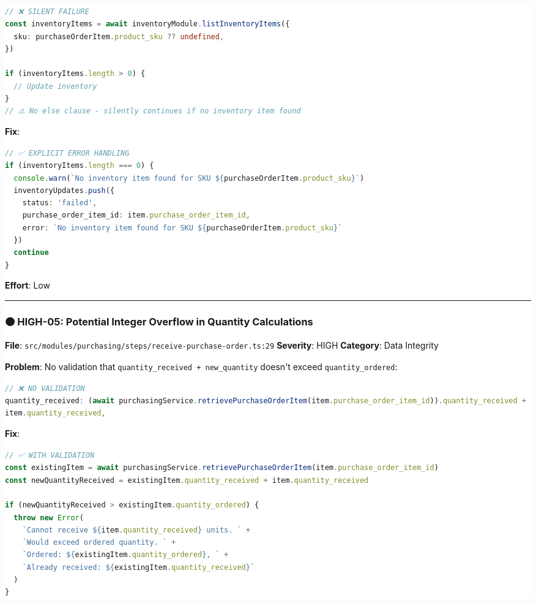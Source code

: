 ```typescript
// ❌ SILENT FAILURE
const inventoryItems = await inventoryModule.listInventoryItems({
  sku: purchaseOrderItem.product_sku ?? undefined,
})

if (inventoryItems.length > 0) {
  // Update inventory
}
// ⚠️ No else clause - silently continues if no inventory item found
```

**Fix**:
```typescript
// ✅ EXPLICIT ERROR HANDLING
if (inventoryItems.length === 0) {
  console.warn(`No inventory item found for SKU ${purchaseOrderItem.product_sku}`)
  inventoryUpdates.push({
    status: 'failed',
    purchase_order_item_id: item.purchase_order_item_id,
    error: `No inventory item found for SKU ${purchaseOrderItem.product_sku}`
  })
  continue
}
```

**Effort**: Low

---

### 🟠 HIGH-05: Potential Integer Overflow in Quantity Calculations
**File**: `src/modules/purchasing/steps/receive-purchase-order.ts:29`
**Severity**: HIGH
**Category**: Data Integrity

**Problem**:
No validation that `quantity_received + new_quantity` doesn't exceed `quantity_ordered`:

```typescript
// ❌ NO VALIDATION
quantity_received: (await purchasingService.retrievePurchaseOrderItem(item.purchase_order_item_id)).quantity_received + item.quantity_received,
```

**Fix**:
```typescript
// ✅ WITH VALIDATION
const existingItem = await purchasingService.retrievePurchaseOrderItem(item.purchase_order_item_id)
const newQuantityReceived = existingItem.quantity_received + item.quantity_received

if (newQuantityReceived > existingItem.quantity_ordered) {
  throw new Error(
    `Cannot receive ${item.quantity_received} units. ` +
    `Would exceed ordered quantity. ` +
    `Ordered: ${existingItem.quantity_ordered}, ` +
    `Already received: ${existingItem.quantity_received}`
  )
}
```
